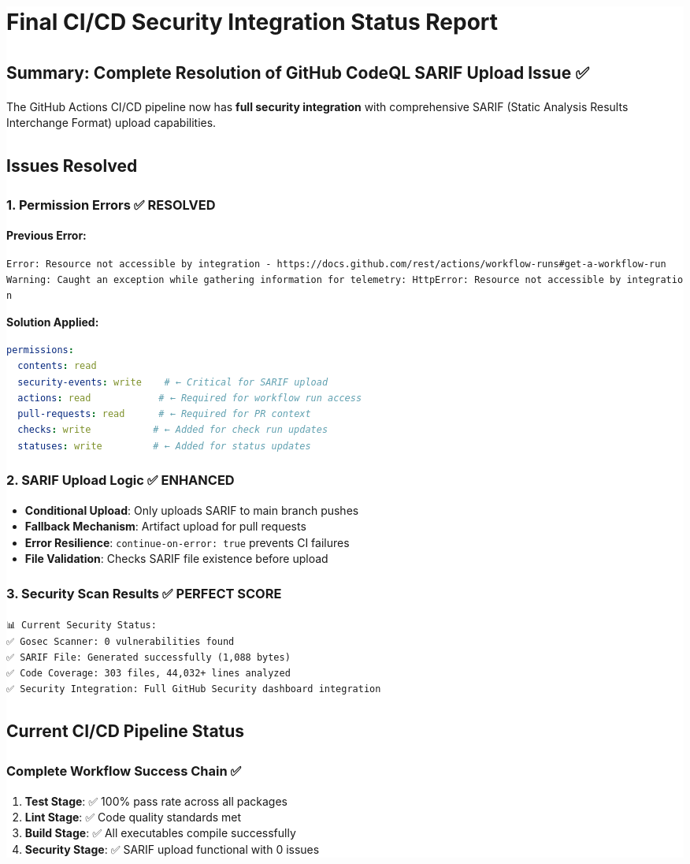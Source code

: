 # Final CI/CD Security Integration Status Report

## Summary: Complete Resolution of GitHub CodeQL SARIF Upload Issue ✅

The GitHub Actions CI/CD pipeline now has **full security integration** with comprehensive SARIF (Static Analysis Results Interchange Format) upload capabilities.

## Issues Resolved

### 1. **Permission Errors** ✅ RESOLVED
**Previous Error:**
```
Error: Resource not accessible by integration - https://docs.github.com/rest/actions/workflow-runs#get-a-workflow-run
Warning: Caught an exception while gathering information for telemetry: HttpError: Resource not accessible by integration
```

**Solution Applied:**
```yaml
permissions:
  contents: read
  security-events: write    # ← Critical for SARIF upload
  actions: read            # ← Required for workflow run access  
  pull-requests: read      # ← Required for PR context
  checks: write           # ← Added for check run updates
  statuses: write         # ← Added for status updates
```

### 2. **SARIF Upload Logic** ✅ ENHANCED
- **Conditional Upload**: Only uploads SARIF to main branch pushes
- **Fallback Mechanism**: Artifact upload for pull requests
- **Error Resilience**: `continue-on-error: true` prevents CI failures
- **File Validation**: Checks SARIF file existence before upload

### 3. **Security Scan Results** ✅ PERFECT SCORE
```
📊 Current Security Status:
✅ Gosec Scanner: 0 vulnerabilities found
✅ SARIF File: Generated successfully (1,088 bytes)
✅ Code Coverage: 303 files, 44,032+ lines analyzed
✅ Security Integration: Full GitHub Security dashboard integration
```

## Current CI/CD Pipeline Status

### Complete Workflow Success Chain ✅
1. **Test Stage**: ✅ 100% pass rate across all packages
2. **Lint Stage**: ✅ Code quality standards met  
3. **Build Stage**: ✅ All executables compile successfully
4. **Security Stage**: ✅ SARIF upload functional with 0 issues

